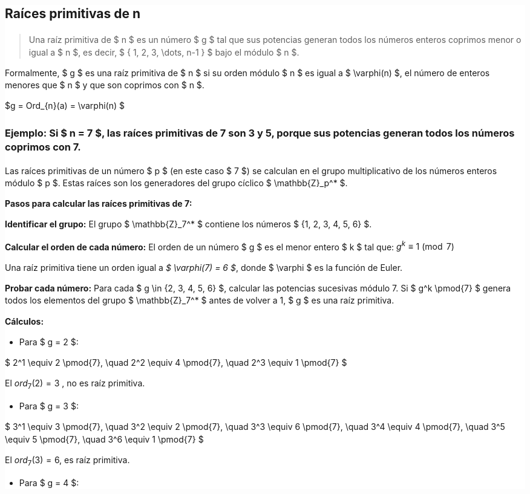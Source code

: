



## **Raíces primitivas** de n

>  Una raíz primitiva de $ n $ es un número $ g $ tal que sus potencias generan todos los números enteros coprimos menor o igual a $ n $, es decir, $ \{ 1, 2, 3, \dots, n-1 \} $ bajo el módulo $ n $.

Formalmente, $ g $ es una raíz primitiva de $ n $ si su orden módulo $ n $ es igual a $ \varphi(n) $, el número de enteros menores que $ n $ y que son coprimos con $ n $. 

$g = Ord_{n}(a) =  \varphi(n) $



### **Ejemplo:** Si $ n = 7 $, las raíces primitivas de 7 son 3 y 5, porque sus potencias generan todos los números coprimos con 7.

Las raíces primitivas de un número $ p $ (en este caso $ 7 $) se calculan en el grupo multiplicativo de los números enteros módulo $ p $. Estas raíces son los generadores del grupo cíclico $ \mathbb{Z}_p^* $.

**Pasos para calcular las raíces primitivas de 7:**

**Identificar el grupo:**
El grupo $ \mathbb{Z}_7^* $ contiene los números $ \{1, 2, 3, 4, 5, 6\} $.

**Calcular el orden de cada número:**
El orden de un número $ g $ es el menor entero $ k $ tal que: $g^k \equiv 1 \pmod{7}$

Una raíz primitiva tiene un orden igual a *$ \varphi(7) = 6 $*, donde $ \varphi $ es la función de Euler.

**Probar cada número:**
Para cada $ g \in \{2, 3, 4, 5, 6\} $, calcular las potencias sucesivas módulo 7. Si $ g^k \pmod{7} $ genera todos los elementos del grupo $ \mathbb{Z}_7^* $ antes de volver a 1, $ g $ es una raíz primitiva.

**Cálculos:**

- Para $ g = 2 $:

$
2^1 \equiv 2 \pmod{7}, \quad 2^2 \equiv 4 \pmod{7}, \quad 2^3 \equiv 1 \pmod{7}
$

El $ord_7(2) = 3$ , no es raíz primitiva.

- Para $ g = 3 $:

$
3^1 \equiv 3 \pmod{7}, \quad 3^2 \equiv 2 \pmod{7}, \quad 3^3 \equiv 6 \pmod{7}, \quad 3^4 \equiv 4 \pmod{7}, \quad 3^5 \equiv 5 \pmod{7}, \quad 3^6 \equiv 1 \pmod{7}
$

El  $ord_7(3) = 6$, es raíz primitiva.

- Para $ g = 4 $:
